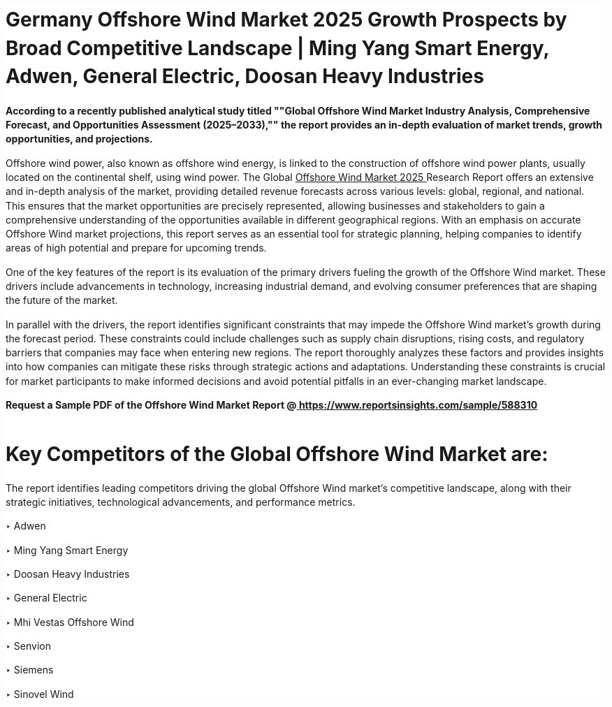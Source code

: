 # Germany Offshore Wind Market 2025 Growth Prospects by Broad Competitive Landscape | Ming Yang Smart Energy, Adwen,  General Electric,  Doosan Heavy Industries

<strong>According to a recently published analytical study titled ""Global Offshore Wind Market Industry Analysis, Comprehensive Forecast, and Opportunities Assessment (2025–2033),"" the report provides an in-depth evaluation of market trends, growth opportunities, and projections.</strong>

Offshore wind power, also known as offshore wind energy, is linked to the construction of offshore wind power plants, usually located on the continental shelf, using wind power. The Global <a href=https://www.reportsinsights.com/sample/588310>Offshore Wind Market 2025 </a> Research Report offers an extensive and in-depth analysis of the market, providing detailed revenue forecasts across various levels: global, regional, and national. This ensures that the market opportunities are precisely represented, allowing businesses and stakeholders to gain a comprehensive understanding of the opportunities available in different geographical regions. With an emphasis on accurate Offshore Wind market projections, this report serves as an essential tool for strategic planning, helping companies to identify areas of high potential and prepare for upcoming trends.

One of the key features of the report is its evaluation of the primary drivers fueling the growth of the Offshore Wind market. These drivers include advancements in technology, increasing industrial demand, and evolving consumer preferences that are shaping the future of the market. 

In parallel with the drivers, the report identifies significant constraints that may impede the Offshore Wind market’s growth during the forecast period. These constraints could include challenges such as supply chain disruptions, rising costs, and regulatory barriers that companies may face when entering new regions. The report thoroughly analyzes these factors and provides insights into how companies can mitigate these risks through strategic actions and adaptations. Understanding these constraints is crucial for market participants to make informed decisions and avoid potential pitfalls in an ever-changing market landscape.

<strong>Request a Sample PDF of the Offshore Wind Market Report </strong><strong>@<a href=https://www.reportsinsights.com/sample/588310> https://www.reportsinsights.com/sample/588310</a></strong></font>

# <strong>Key Competitors of the Global Offshore Wind Market are:</strong>

The report identifies leading competitors driving the global Offshore Wind market’s competitive landscape, along with their strategic initiatives, technological advancements, and performance metrics.

‣ Adwen

‣ Ming Yang Smart Energy

‣ Doosan Heavy Industries

‣ General Electric

‣ Mhi Vestas Offshore Wind

‣ Senvion

‣ Siemens

‣ Sinovel Wind
